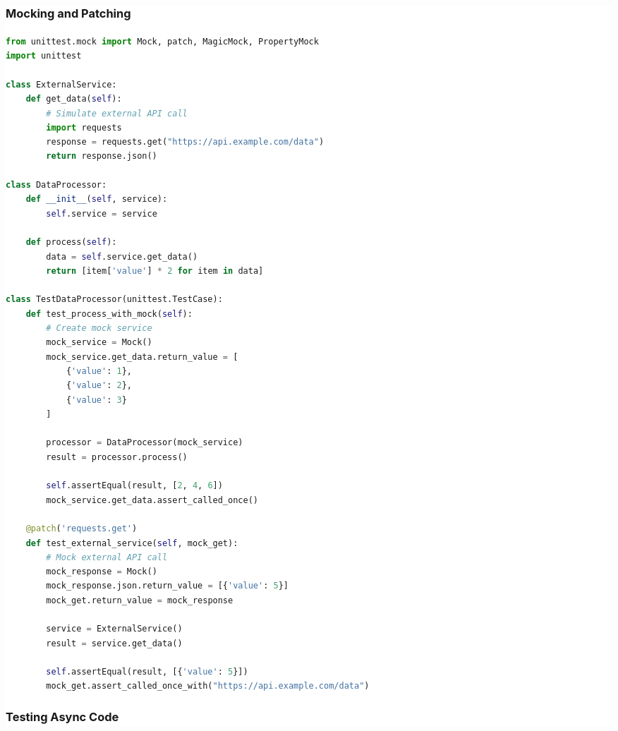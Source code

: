 ### Mocking and Patching

```python
from unittest.mock import Mock, patch, MagicMock, PropertyMock
import unittest

class ExternalService:
    def get_data(self):
        # Simulate external API call
        import requests
        response = requests.get("https://api.example.com/data")
        return response.json()

class DataProcessor:
    def __init__(self, service):
        self.service = service
    
    def process(self):
        data = self.service.get_data()
        return [item['value'] * 2 for item in data]

class TestDataProcessor(unittest.TestCase):
    def test_process_with_mock(self):
        # Create mock service
        mock_service = Mock()
        mock_service.get_data.return_value = [
            {'value': 1},
            {'value': 2},
            {'value': 3}
        ]
        
        processor = DataProcessor(mock_service)
        result = processor.process()
        
        self.assertEqual(result, [2, 4, 6])
        mock_service.get_data.assert_called_once()
    
    @patch('requests.get')
    def test_external_service(self, mock_get):
        # Mock external API call
        mock_response = Mock()
        mock_response.json.return_value = [{'value': 5}]
        mock_get.return_value = mock_response
        
        service = ExternalService()
        result = service.get_data()
        
        self.assertEqual(result, [{'value': 5}])
        mock_get.assert_called_once_with("https://api.example.com/data")
```

### Testing Async Code
